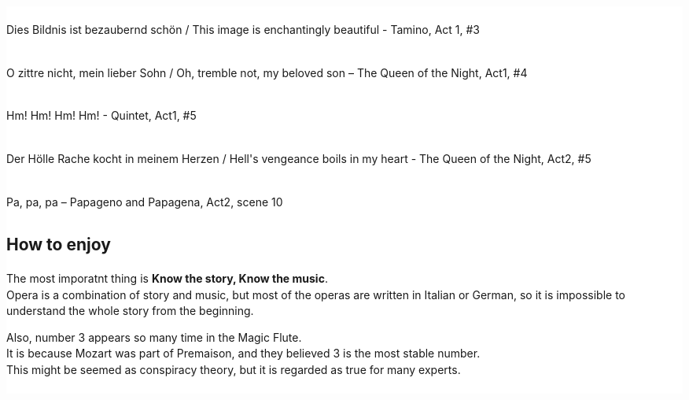 <br>Dies Bildnis ist bezaubernd schön / This image is enchantingly beautiful - Tamino, Act 1, #3
<iframe width="560" height="315" src="https://www.youtube.com/embed/uVb12RXmM0M?si=gxEfIGLSfX2DbVnR" title="YouTube video player" frameborder="0" allow="accelerometer; autoplay; clipboard-write; encrypted-media; gyroscope; picture-in-picture; web-share" allowfullscreen></iframe>

<br> O zittre nicht, mein lieber Sohn / Oh, tremble not, my beloved son – The Queen of the Night, Act1, #4
<iframe width="560" height="315" src="https://www.youtube.com/embed/IkA65PLEdac?si=E2wHEITLuHqHJ2iJ" title="YouTube video player" frameborder="0" allow="accelerometer; autoplay; clipboard-write; encrypted-media; gyroscope; picture-in-picture; web-share" allowfullscreen></iframe>

<br>Hm! Hm! Hm! Hm! - Quintet, Act1, #5
<iframe width="560" height="315" src="https://www.youtube.com/embed/uRjPatWn5Yo?si=uNSdHlQxZWAnb-tY" title="YouTube video player" frameborder="0" allow="accelerometer; autoplay; clipboard-write; encrypted-media; gyroscope; picture-in-picture; web-share" allowfullscreen></iframe>

<br>Der Hölle Rache kocht in meinem Herzen / Hell's vengeance boils in my heart - The Queen of the Night, Act2, #5
<iframe width="560" height="315" src="https://www.youtube.com/embed/YuBeBjqKSGQ?si=NYj7PcTlZydXSDS3" title="YouTube video player" frameborder="0" allow="accelerometer; autoplay; clipboard-write; encrypted-media; gyroscope; picture-in-picture; web-share" allowfullscreen></iframe>

<br>Pa, pa, pa – Papageno and Papagena, Act2, scene 10 
<iframe width="560" height="315" src="https://www.youtube.com/embed/9Q0ZDZB-AnM?si=Vx43cYyNOmuJQlzW" title="YouTube video player" frameborder="0" allow="accelerometer; autoplay; clipboard-write; encrypted-media; gyroscope; picture-in-picture; web-share" allowfullscreen></iframe>

## How to enjoy
The most imporatnt thing is **Know the story, Know the music**.
<br>Opera is a combination of story and music, but most of the operas are written in Italian or German, so it is impossible to understand the whole story from the beginning.

Also, number 3 appears so many time in the Magic Flute.
<br> It is because Mozart was part of Premaison, and they believed 3 is the most stable number.
<br> This might be seemed as conspiracy theory, but it is regarded as true for many experts.
<br>
<br>